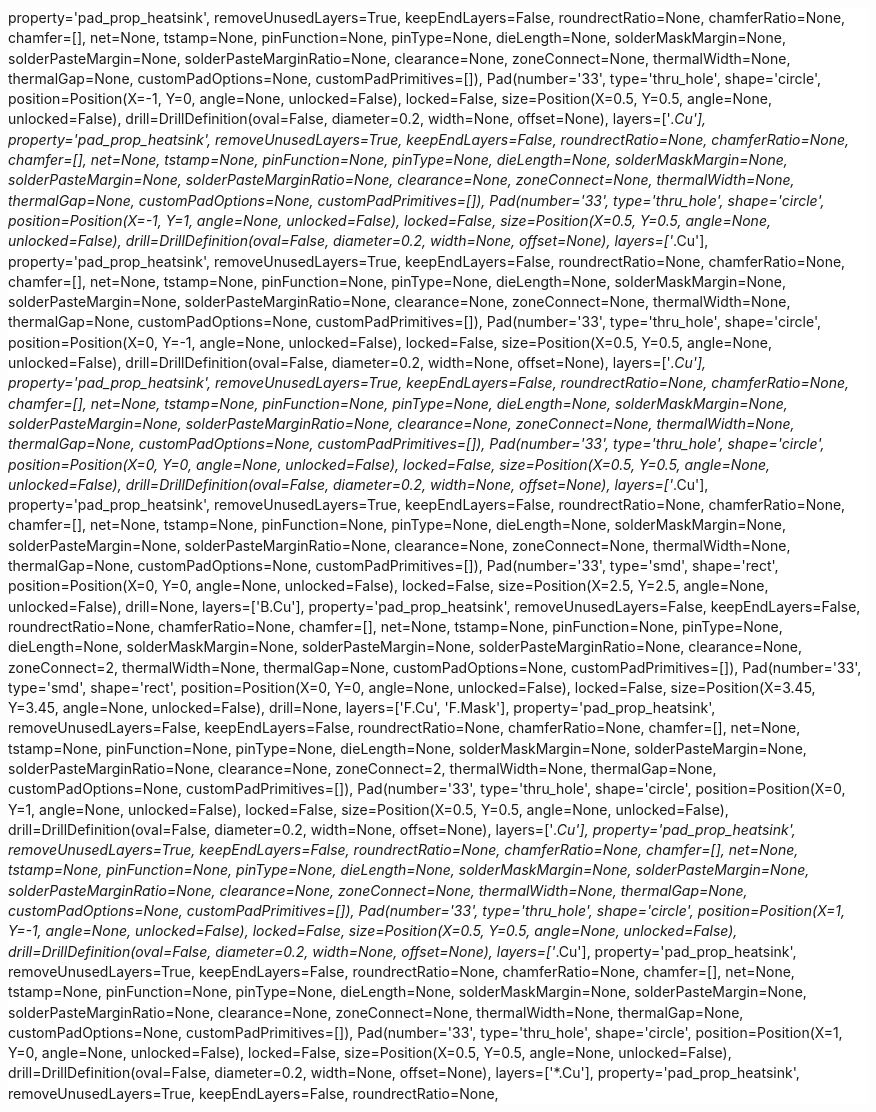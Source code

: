 property='pad_prop_heatsink', removeUnusedLayers=True, keepEndLayers=False, roundrectRatio=None, chamferRatio=None, chamfer=[], net=None, tstamp=None, pinFunction=None, pinType=None, dieLength=None, solderMaskMargin=None, solderPasteMargin=None, solderPasteMarginRatio=None, clearance=None, zoneConnect=None, thermalWidth=None, thermalGap=None, customPadOptions=None, customPadPrimitives=[]), Pad(number='33', type='thru_hole', shape='circle', position=Position(X=-1, Y=0, angle=None, unlocked=False), locked=False, size=Position(X=0.5, Y=0.5, angle=None, unlocked=False), drill=DrillDefinition(oval=False, diameter=0.2, width=None, offset=None), layers=['*.Cu'], property='pad_prop_heatsink', removeUnusedLayers=True, keepEndLayers=False, roundrectRatio=None, chamferRatio=None, chamfer=[], net=None, tstamp=None, pinFunction=None, pinType=None, dieLength=None, solderMaskMargin=None, solderPasteMargin=None, solderPasteMarginRatio=None, clearance=None, zoneConnect=None, thermalWidth=None, thermalGap=None, customPadOptions=None, customPadPrimitives=[]), Pad(number='33', type='thru_hole', shape='circle', position=Position(X=-1, Y=1, angle=None, unlocked=False), locked=False, size=Position(X=0.5, Y=0.5, angle=None, unlocked=False), drill=DrillDefinition(oval=False, diameter=0.2, width=None, offset=None), layers=['*.Cu'], property='pad_prop_heatsink', removeUnusedLayers=True, keepEndLayers=False, roundrectRatio=None, chamferRatio=None, chamfer=[], net=None, tstamp=None, pinFunction=None, pinType=None, dieLength=None, solderMaskMargin=None, solderPasteMargin=None, solderPasteMarginRatio=None, clearance=None, zoneConnect=None, thermalWidth=None, thermalGap=None, customPadOptions=None, customPadPrimitives=[]), Pad(number='33', type='thru_hole', shape='circle', position=Position(X=0, Y=-1, angle=None, unlocked=False), locked=False, size=Position(X=0.5, Y=0.5, angle=None, unlocked=False), drill=DrillDefinition(oval=False, diameter=0.2, width=None, offset=None), layers=['*.Cu'], property='pad_prop_heatsink', removeUnusedLayers=True, keepEndLayers=False, roundrectRatio=None, chamferRatio=None, chamfer=[], net=None, tstamp=None, pinFunction=None, pinType=None, dieLength=None, solderMaskMargin=None, solderPasteMargin=None, solderPasteMarginRatio=None, clearance=None, zoneConnect=None, thermalWidth=None, thermalGap=None, customPadOptions=None, customPadPrimitives=[]), Pad(number='33', type='thru_hole', shape='circle', position=Position(X=0, Y=0, angle=None, unlocked=False), locked=False, size=Position(X=0.5, Y=0.5, angle=None, unlocked=False), drill=DrillDefinition(oval=False, diameter=0.2, width=None, offset=None), layers=['*.Cu'], property='pad_prop_heatsink', removeUnusedLayers=True, keepEndLayers=False, roundrectRatio=None, chamferRatio=None, chamfer=[], net=None, tstamp=None, pinFunction=None, pinType=None, dieLength=None, solderMaskMargin=None, solderPasteMargin=None, solderPasteMarginRatio=None, clearance=None, zoneConnect=None, thermalWidth=None, thermalGap=None, customPadOptions=None, customPadPrimitives=[]), Pad(number='33', type='smd', shape='rect', position=Position(X=0, Y=0, angle=None, unlocked=False), locked=False, size=Position(X=2.5, Y=2.5, angle=None, unlocked=False), drill=None, layers=['B.Cu'], property='pad_prop_heatsink', removeUnusedLayers=False, keepEndLayers=False, roundrectRatio=None, chamferRatio=None, chamfer=[], net=None, tstamp=None, pinFunction=None, pinType=None, dieLength=None, solderMaskMargin=None, solderPasteMargin=None, solderPasteMarginRatio=None, clearance=None, zoneConnect=2, thermalWidth=None, thermalGap=None, customPadOptions=None, customPadPrimitives=[]), Pad(number='33', type='smd', shape='rect', position=Position(X=0, Y=0, angle=None, unlocked=False), locked=False, size=Position(X=3.45, Y=3.45, angle=None, unlocked=False), drill=None, layers=['F.Cu', 'F.Mask'], property='pad_prop_heatsink', removeUnusedLayers=False, keepEndLayers=False, roundrectRatio=None, chamferRatio=None, chamfer=[], net=None, tstamp=None, pinFunction=None, pinType=None, dieLength=None, solderMaskMargin=None, solderPasteMargin=None, solderPasteMarginRatio=None, clearance=None, zoneConnect=2, thermalWidth=None, thermalGap=None, customPadOptions=None, customPadPrimitives=[]), Pad(number='33', type='thru_hole', shape='circle', position=Position(X=0, Y=1, angle=None, unlocked=False), locked=False, size=Position(X=0.5, Y=0.5, angle=None, unlocked=False), drill=DrillDefinition(oval=False, diameter=0.2, width=None, offset=None), layers=['*.Cu'], property='pad_prop_heatsink', removeUnusedLayers=True, keepEndLayers=False, roundrectRatio=None, chamferRatio=None, chamfer=[], net=None, tstamp=None, pinFunction=None, pinType=None, dieLength=None, solderMaskMargin=None, solderPasteMargin=None, solderPasteMarginRatio=None, clearance=None, zoneConnect=None, thermalWidth=None, thermalGap=None, customPadOptions=None, customPadPrimitives=[]), Pad(number='33', type='thru_hole', shape='circle', position=Position(X=1, Y=-1, angle=None, unlocked=False), locked=False, size=Position(X=0.5, Y=0.5, angle=None, unlocked=False), drill=DrillDefinition(oval=False, diameter=0.2, width=None, offset=None), layers=['*.Cu'], property='pad_prop_heatsink', removeUnusedLayers=True, keepEndLayers=False, roundrectRatio=None, chamferRatio=None, chamfer=[], net=None, tstamp=None, pinFunction=None, pinType=None, dieLength=None, solderMaskMargin=None, solderPasteMargin=None, solderPasteMarginRatio=None, clearance=None, zoneConnect=None, thermalWidth=None, thermalGap=None, customPadOptions=None, customPadPrimitives=[]), Pad(number='33', type='thru_hole', shape='circle', position=Position(X=1, Y=0, angle=None, unlocked=False), locked=False, size=Position(X=0.5, Y=0.5, angle=None, unlocked=False), drill=DrillDefinition(oval=False, diameter=0.2, width=None, offset=None), layers=['*.Cu'], property='pad_prop_heatsink', removeUnusedLayers=True, keepEndLayers=False, roundrectRatio=None,